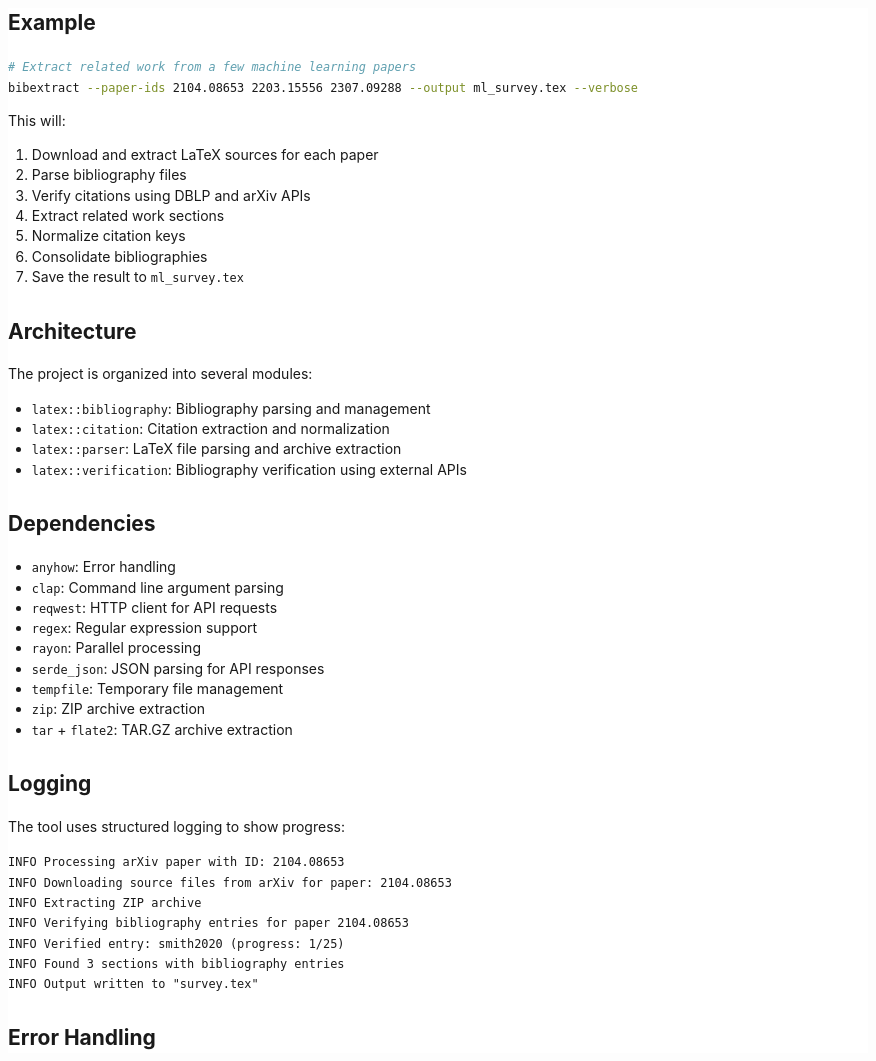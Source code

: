 ## Example

```bash
# Extract related work from a few machine learning papers
bibextract --paper-ids 2104.08653 2203.15556 2307.09288 --output ml_survey.tex --verbose
```

This will:

1. Download and extract LaTeX sources for each paper
2. Parse bibliography files
3. Verify citations using DBLP and arXiv APIs
4. Extract related work sections
5. Normalize citation keys
6. Consolidate bibliographies
7. Save the result to `ml_survey.tex`

## Architecture

The project is organized into several modules:

- `latex::bibliography`: Bibliography parsing and management
- `latex::citation`: Citation extraction and normalization
- `latex::parser`: LaTeX file parsing and archive extraction
- `latex::verification`: Bibliography verification using external APIs

## Dependencies

- `anyhow`: Error handling
- `clap`: Command line argument parsing
- `reqwest`: HTTP client for API requests
- `regex`: Regular expression support
- `rayon`: Parallel processing
- `serde_json`: JSON parsing for API responses
- `tempfile`: Temporary file management
- `zip`: ZIP archive extraction
- `tar` + `flate2`: TAR.GZ archive extraction

## Logging

The tool uses structured logging to show progress:

```
INFO Processing arXiv paper with ID: 2104.08653
INFO Downloading source files from arXiv for paper: 2104.08653
INFO Extracting ZIP archive
INFO Verifying bibliography entries for paper 2104.08653
INFO Verified entry: smith2020 (progress: 1/25)
INFO Found 3 sections with bibliography entries
INFO Output written to "survey.tex"
```

## Error Handling
